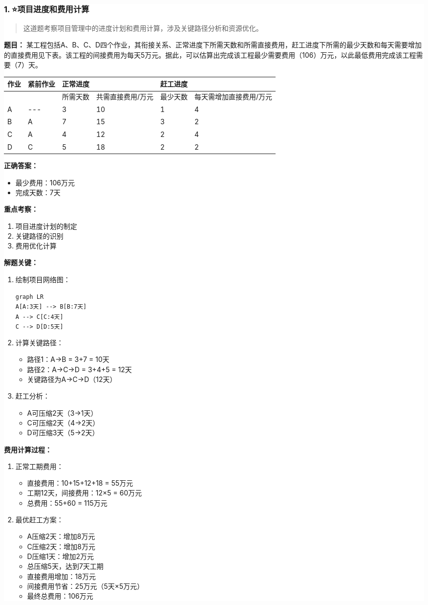 ### 1. ⭐️项目进度和费用计算
> 这道题考察项目管理中的进度计划和费用计算，涉及关键路径分析和资源优化。

**题目：** 某工程包括A、B、C、D四个作业，其衔接关系、正常进度下所需天数和所需直接费用，赶工进度下所需的最少天数和每天需要增加的直接费用见下表。该工程的间接费用为每天5万元。据此，可以估算出完成该工程最少需要费用（106）万元，以此最低费用完成该工程需要（7）天。

| 作业 | 紧前作业 | 正常进度 |  | 赶工进度 |  |
|------|----------|----------|--|----------|--|
|      |          | 所需天数 | 共需直接费用/万元 | 最少天数 | 每天需增加直接费用/万元 |
| A    | ---      | 3        | 10                | 1        | 4                       |
| B    | A        | 7        | 15                | 3        | 2                       |
| C    | A        | 4        | 12                | 2        | 4                       |
| D    | C        | 5        | 18                | 2        | 2                       |

**正确答案：** 
- 最少费用：106万元
- 完成天数：7天

**重点考察：**
1. 项目进度计划的制定
2. 关键路径的识别
3. 费用优化计算

**解题关键：**
1. 绘制项目网络图：
   ```mermaid
   graph LR
   A[A:3天] --> B[B:7天]
   A --> C[C:4天]
   C --> D[D:5天]
   ```

2. 计算关键路径：
   - 路径1：A→B = 3+7 = 10天
   - 路径2：A→C→D = 3+4+5 = 12天
   - 关键路径为A→C→D（12天）

3. 赶工分析：
   - A可压缩2天（3→1天）
   - C可压缩2天（4→2天）
   - D可压缩3天（5→2天）

**费用计算过程：**
1. 正常工期费用：
   - 直接费用：10+15+12+18 = 55万元
   - 工期12天，间接费用：12×5 = 60万元
   - 总费用：55+60 = 115万元

2. 最优赶工方案：
   - A压缩2天：增加8万元
   - C压缩2天：增加8万元
   - D压缩1天：增加2万元
   - 总压缩5天，达到7天工期
   - 直接费用增加：18万元
   - 间接费用节省：25万元（5天×5万元）
   - 最终总费用：106万元
